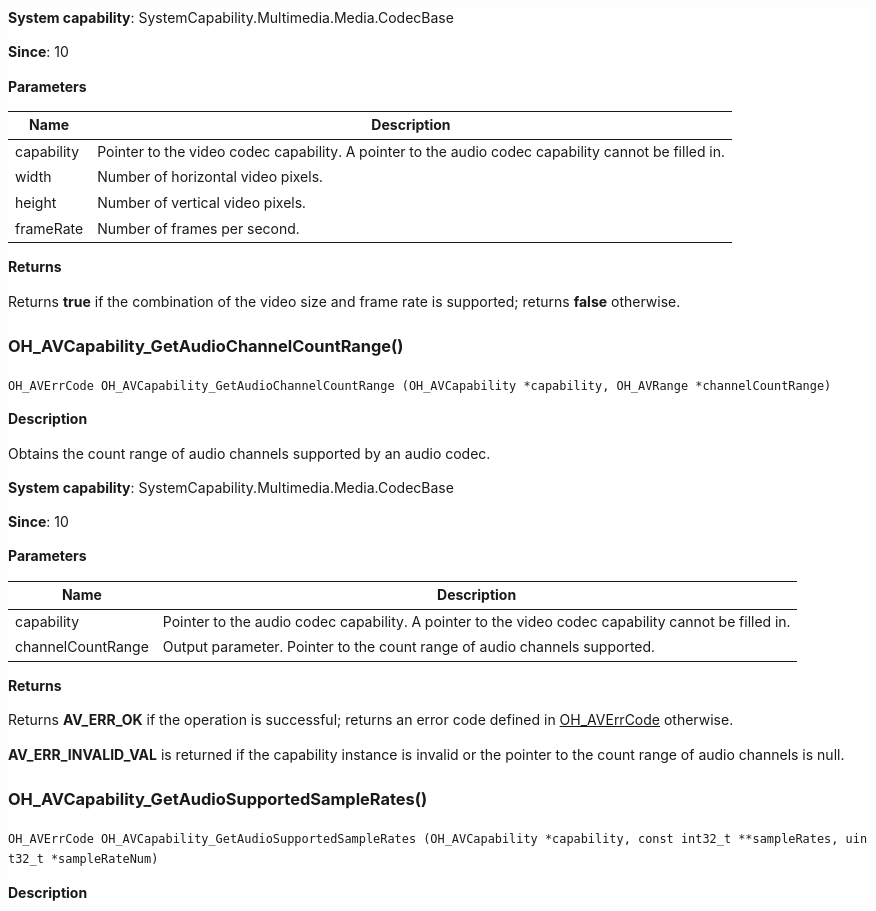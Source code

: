 **System capability**: SystemCapability.Multimedia.Media.CodecBase

**Since**: 10

**Parameters**

| Name| Description| 
| -------- | -------- |
| capability | Pointer to the video codec capability. A pointer to the audio codec capability cannot be filled in. | 
| width | Number of horizontal video pixels. | 
| height | Number of vertical video pixels. | 
| frameRate | Number of frames per second. | 

**Returns**

Returns **true** if the combination of the video size and frame rate is supported; returns **false** otherwise.


### OH_AVCapability_GetAudioChannelCountRange()

```
OH_AVErrCode OH_AVCapability_GetAudioChannelCountRange (OH_AVCapability *capability, OH_AVRange *channelCountRange)
```
**Description**

Obtains the count range of audio channels supported by an audio codec.

**System capability**: SystemCapability.Multimedia.Media.CodecBase

**Since**: 10

**Parameters**

| Name| Description| 
| -------- | -------- |
| capability | Pointer to the audio codec capability. A pointer to the video codec capability cannot be filled in. | 
| channelCountRange | Output parameter. Pointer to the count range of audio channels supported. | 

**Returns**

Returns **AV_ERR_OK** if the operation is successful; returns an error code defined in [OH_AVErrCode](_core.md#oh_averrcode) otherwise.

**AV_ERR_INVALID_VAL** is returned if the capability instance is invalid or the pointer to the count range of audio channels is null.


### OH_AVCapability_GetAudioSupportedSampleRates()

```
OH_AVErrCode OH_AVCapability_GetAudioSupportedSampleRates (OH_AVCapability *capability, const int32_t **sampleRates, uint32_t *sampleRateNum)
```
**Description**

